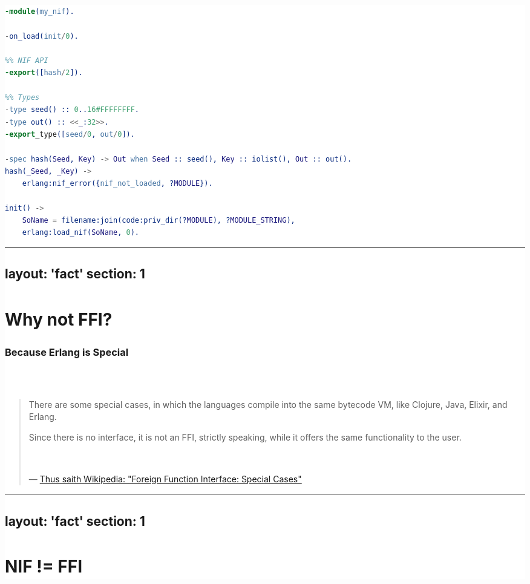 ```erlang {all|3,17-19|13-15|all}
-module(my_nif).

-on_load(init/0).

%% NIF API
-export([hash/2]).

%% Types
-type seed() :: 0..16#FFFFFFFF.
-type out() :: <<_:32>>.
-export_type([seed/0, out/0]).

-spec hash(Seed, Key) -> Out when Seed :: seed(), Key :: iolist(), Out :: out().
hash(_Seed, _Key) ->
    erlang:nif_error({nif_not_loaded, ?MODULE}).

init() ->
    SoName = filename:join(code:priv_dir(?MODULE), ?MODULE_STRING),
    erlang:load_nif(SoName, 0).
```

---
layout: 'fact'
section: 1
---

# Why not FFI?

<v-clicks>

### Because Erlang is Special <br><br><br>

> There are some special cases, in which the languages compile into the same bytecode VM, like Clojure, Java, Elixir, and Erlang.
> 
> Since there is no interface, it is not an FFI, strictly speaking, while it offers the same functionality to the user.
> 
> &nbsp;
> 
> &mdash; [Thus saith Wikipedia: "Foreign Function Interface: Special Cases"](https://en.wikipedia.org/wiki/Foreign_function_interface#Special_cases)

</v-clicks>

---
layout: 'fact'
section: 1
---

# NIF != FFI


[^1]: [Learn More](https://sli.dev/guide/syntax.html#line-highlighting)